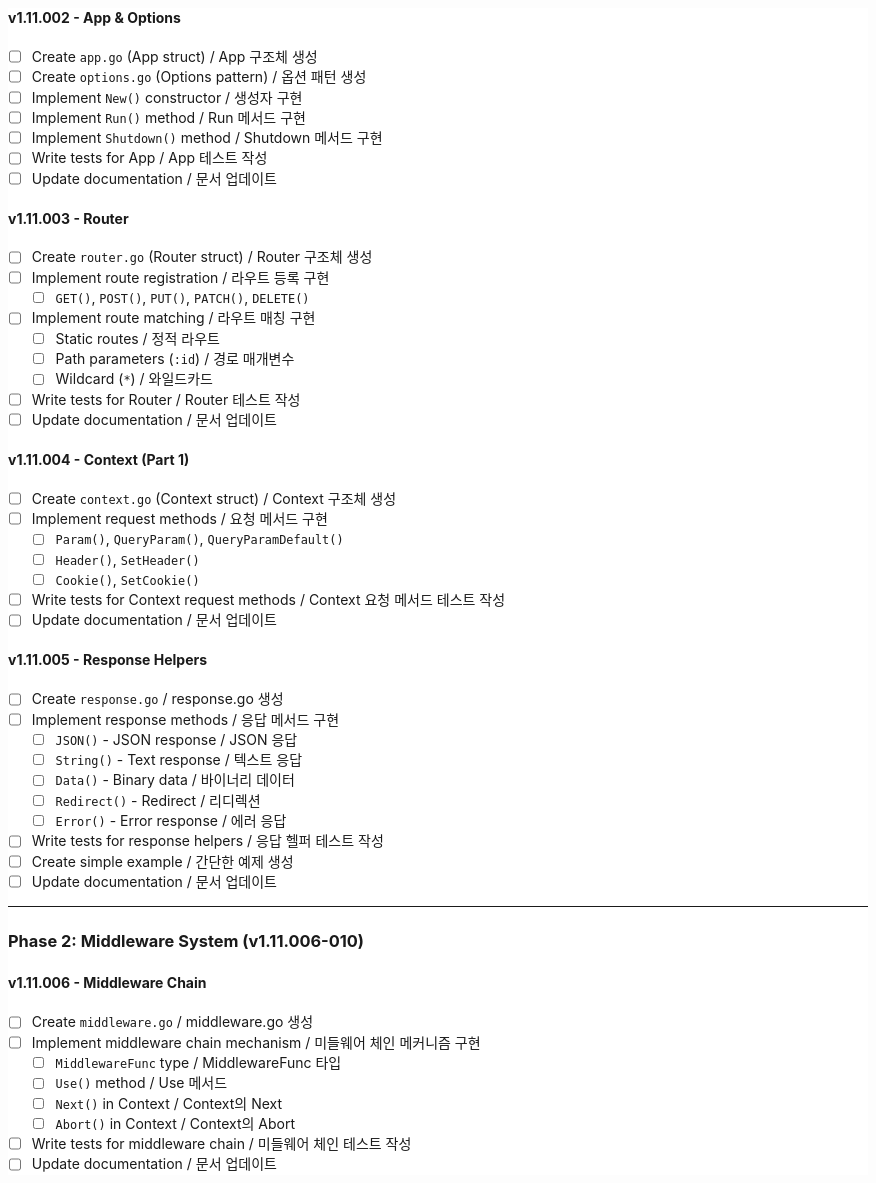 #### v1.11.002 - App & Options
- [ ] Create `app.go` (App struct) / App 구조체 생성
- [ ] Create `options.go` (Options pattern) / 옵션 패턴 생성
- [ ] Implement `New()` constructor / 생성자 구현
- [ ] Implement `Run()` method / Run 메서드 구현
- [ ] Implement `Shutdown()` method / Shutdown 메서드 구현
- [ ] Write tests for App / App 테스트 작성
- [ ] Update documentation / 문서 업데이트

#### v1.11.003 - Router
- [ ] Create `router.go` (Router struct) / Router 구조체 생성
- [ ] Implement route registration / 라우트 등록 구현
  - [ ] `GET()`, `POST()`, `PUT()`, `PATCH()`, `DELETE()`
- [ ] Implement route matching / 라우트 매칭 구현
  - [ ] Static routes / 정적 라우트
  - [ ] Path parameters (`:id`) / 경로 매개변수
  - [ ] Wildcard (`*`) / 와일드카드
- [ ] Write tests for Router / Router 테스트 작성
- [ ] Update documentation / 문서 업데이트

#### v1.11.004 - Context (Part 1)
- [ ] Create `context.go` (Context struct) / Context 구조체 생성
- [ ] Implement request methods / 요청 메서드 구현
  - [ ] `Param()`, `QueryParam()`, `QueryParamDefault()`
  - [ ] `Header()`, `SetHeader()`
  - [ ] `Cookie()`, `SetCookie()`
- [ ] Write tests for Context request methods / Context 요청 메서드 테스트 작성
- [ ] Update documentation / 문서 업데이트

#### v1.11.005 - Response Helpers
- [ ] Create `response.go` / response.go 생성
- [ ] Implement response methods / 응답 메서드 구현
  - [ ] `JSON()` - JSON response / JSON 응답
  - [ ] `String()` - Text response / 텍스트 응답
  - [ ] `Data()` - Binary data / 바이너리 데이터
  - [ ] `Redirect()` - Redirect / 리디렉션
  - [ ] `Error()` - Error response / 에러 응답
- [ ] Write tests for response helpers / 응답 헬퍼 테스트 작성
- [ ] Create simple example / 간단한 예제 생성
- [ ] Update documentation / 문서 업데이트

---

### Phase 2: Middleware System (v1.11.006-010)

#### v1.11.006 - Middleware Chain
- [ ] Create `middleware.go` / middleware.go 생성
- [ ] Implement middleware chain mechanism / 미들웨어 체인 메커니즘 구현
  - [ ] `MiddlewareFunc` type / MiddlewareFunc 타입
  - [ ] `Use()` method / Use 메서드
  - [ ] `Next()` in Context / Context의 Next
  - [ ] `Abort()` in Context / Context의 Abort
- [ ] Write tests for middleware chain / 미들웨어 체인 테스트 작성
- [ ] Update documentation / 문서 업데이트
